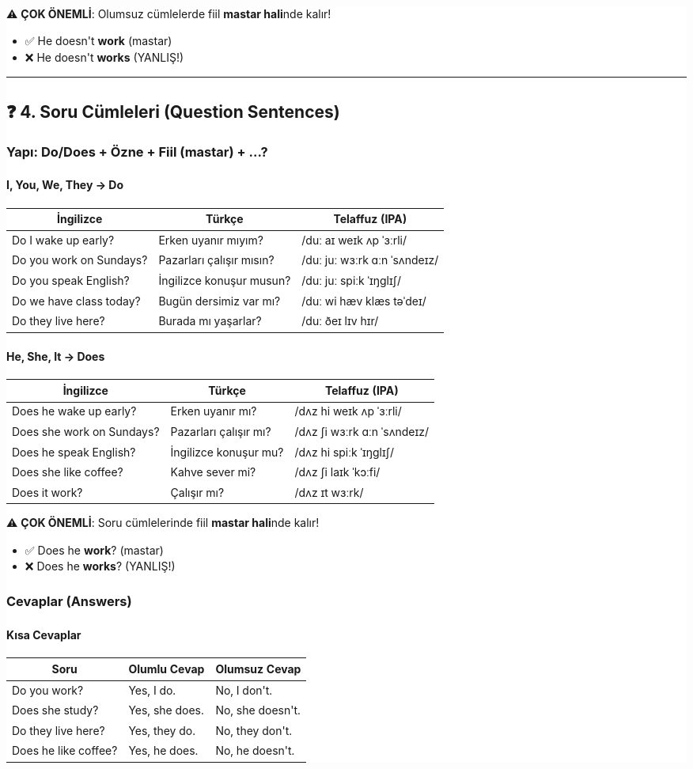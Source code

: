 ⚠️ **ÇOK ÖNEMLİ**: Olumsuz cümlelerde fiil **mastar hali**nde kalır!
- ✅ He doesn't **work** (mastar)
- ❌ He doesn't **works** (YANLIŞ!)

---

## ❓ **4. Soru Cümleleri (Question Sentences)**

### **Yapı: Do/Does + Özne + Fiil (mastar) + ...?**

#### **I, You, We, They → Do**

| İngilizce | Türkçe | Telaffuz (IPA) |
|-----------|---------|----------------|
| Do I wake up early? | Erken uyanır mıyım? | /duː aɪ weɪk ʌp ˈɜːrli/ |
| Do you work on Sundays? | Pazarları çalışır mısın? | /duː juː wɜːrk ɑːn ˈsʌndeɪz/ |
| Do you speak English? | İngilizce konuşur musun? | /duː juː spiːk ˈɪŋɡlɪʃ/ |
| Do we have class today? | Bugün dersimiz var mı? | /duː wi hæv klæs təˈdeɪ/ |
| Do they live here? | Burada mı yaşarlar? | /duː ðeɪ lɪv hɪr/ |

#### **He, She, It → Does**

| İngilizce | Türkçe | Telaffuz (IPA) |
|-----------|---------|----------------|
| Does he wake up early? | Erken uyanır mı? | /dʌz hi weɪk ʌp ˈɜːrli/ |
| Does she work on Sundays? | Pazarları çalışır mı? | /dʌz ʃi wɜːrk ɑːn ˈsʌndeɪz/ |
| Does he speak English? | İngilizce konuşur mu? | /dʌz hi spiːk ˈɪŋɡlɪʃ/ |
| Does she like coffee? | Kahve sever mi? | /dʌz ʃi laɪk ˈkɔːfi/ |
| Does it work? | Çalışır mı? | /dʌz ɪt wɜːrk/ |

⚠️ **ÇOK ÖNEMLİ**: Soru cümlelerinde fiil **mastar hali**nde kalır!
- ✅ Does he **work**? (mastar)
- ❌ Does he **works**? (YANLIŞ!)

### **Cevaplar (Answers)**

#### **Kısa Cevaplar**

| Soru | Olumlu Cevap | Olumsuz Cevap |
|------|--------------|---------------|
| Do you work? | Yes, I do. | No, I don't. |
| Does she study? | Yes, she does. | No, she doesn't. |
| Do they live here? | Yes, they do. | No, they don't. |
| Does he like coffee? | Yes, he does. | No, he doesn't. |
